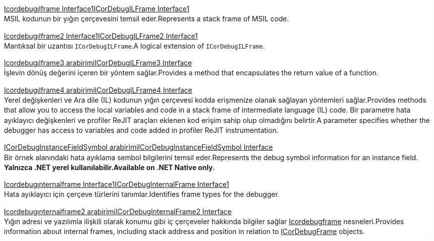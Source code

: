  [<span data-ttu-id="be93c-250">Icordebugılframe Interface1</span><span class="sxs-lookup"><span data-stu-id="be93c-250">ICorDebugILFrame Interface1</span></span>](../../../../docs/framework/unmanaged-api/debugging/icordebugilframe-interface.md)  
 <span data-ttu-id="be93c-251">MSIL kodunun bir yığın çerçevesini temsil eder.</span><span class="sxs-lookup"><span data-stu-id="be93c-251">Represents a stack frame of MSIL code.</span></span>  
  
 [<span data-ttu-id="be93c-252">Icordebugılframe2 Interface1</span><span class="sxs-lookup"><span data-stu-id="be93c-252">ICorDebugILFrame2 Interface1</span></span>](../../../../docs/framework/unmanaged-api/debugging/icordebugilframe2-interface.md)  
 <span data-ttu-id="be93c-253">Mantıksal bir uzantısı `ICorDebugILFrame`.</span><span class="sxs-lookup"><span data-stu-id="be93c-253">A logical extension of `ICorDebugILFrame`.</span></span>  
  
 [<span data-ttu-id="be93c-254">Icordebugılframe3 arabirimi</span><span class="sxs-lookup"><span data-stu-id="be93c-254">ICorDebugILFrame3 Interface</span></span>](../../../../docs/framework/unmanaged-api/debugging/icordebugilframe3-interface.md)  
 <span data-ttu-id="be93c-255">İşlevin dönüş değerini içeren bir yöntem sağlar.</span><span class="sxs-lookup"><span data-stu-id="be93c-255">Provides a method that encapsulates the return value of a function.</span></span>  
  
 [<span data-ttu-id="be93c-256">Icordebugılframe4 arabirimi</span><span class="sxs-lookup"><span data-stu-id="be93c-256">ICorDebugILFrame4 Interface</span></span>](../../../../docs/framework/unmanaged-api/debugging/icordebugilframe4-interface.md)  
 <span data-ttu-id="be93c-257">Yerel değişkenleri ve Ara dile (IL) kodunun yığın çerçevesi kodda erişmenize olanak sağlayan yöntemleri sağlar.</span><span class="sxs-lookup"><span data-stu-id="be93c-257">Provides methods that allow you to access the local variables and code in a stack frame of intermediate language (IL) code.</span></span> <span data-ttu-id="be93c-258">Bir parametre hata ayıklayıcı değişkenleri ve profiler ReJIT araçları eklenen kod erişim sahip olup olmadığını belirtir.</span><span class="sxs-lookup"><span data-stu-id="be93c-258">A parameter specifies whether the debugger has access to variables and code added in profiler ReJIT instrumentation.</span></span>  
  
 [<span data-ttu-id="be93c-259">ICorDebugInstanceFieldSymbol arabirimi</span><span class="sxs-lookup"><span data-stu-id="be93c-259">ICorDebugInstanceFieldSymbol Interface</span></span>](../../../../docs/framework/unmanaged-api/debugging/icordebuginstancefieldsymbol-interface.md)  
 <span data-ttu-id="be93c-260">Bir örnek alanındaki hata ayıklama sembol bilgilerini temsil eder.</span><span class="sxs-lookup"><span data-stu-id="be93c-260">Represents the debug symbol information for an instance field.</span></span> <span data-ttu-id="be93c-261">**Yalnızca .NET yerel kullanılabilir.**</span><span class="sxs-lookup"><span data-stu-id="be93c-261">**Available on .NET Native only.**</span></span>  
  
 [<span data-ttu-id="be93c-262">Icordebugınternalframe Interface1</span><span class="sxs-lookup"><span data-stu-id="be93c-262">ICorDebugInternalFrame Interface1</span></span>](../../../../docs/framework/unmanaged-api/debugging/icordebuginternalframe-interface.md)  
 <span data-ttu-id="be93c-263">Hata ayıklayıcı için çerçeve türlerini tanımlar.</span><span class="sxs-lookup"><span data-stu-id="be93c-263">Identifies frame types for the debugger.</span></span>  
  
 [<span data-ttu-id="be93c-264">Icordebugınternalframe2 arabirimi</span><span class="sxs-lookup"><span data-stu-id="be93c-264">ICorDebugInternalFrame2 Interface</span></span>](../../../../docs/framework/unmanaged-api/debugging/icordebuginternalframe2-interface.md)  
 <span data-ttu-id="be93c-265">Yığın adresi ve yazılımla ilişkili olarak konumu gibi iç çerçeveler hakkında bilgiler sağlar [Icordebugframe](../../../../docs/framework/unmanaged-api/debugging/icordebugframe-interface.md) nesneleri.</span><span class="sxs-lookup"><span data-stu-id="be93c-265">Provides information about internal frames, including stack address and position in relation to [ICorDebugFrame](../../../../docs/framework/unmanaged-api/debugging/icordebugframe-interface.md) objects.</span></span>  
  